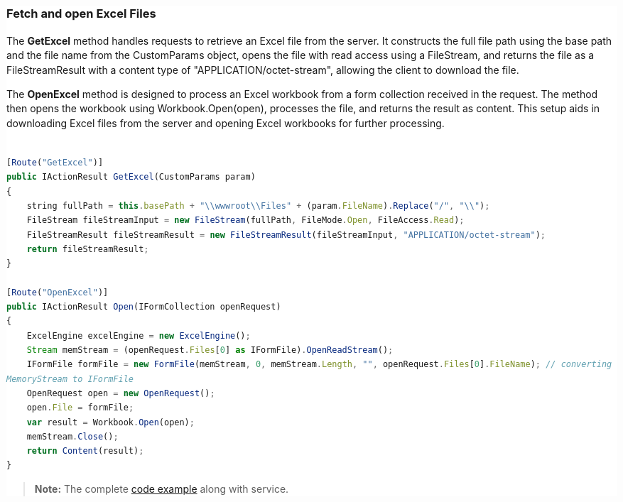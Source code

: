 ### Fetch and open Excel Files

The **GetExcel** method handles requests to retrieve an Excel file from the server. It constructs the full file path using the base path and the file name from the CustomParams object, opens the file with read access using a FileStream, and returns the file as a FileStreamResult with a content type of "APPLICATION/octet-stream", allowing the client to download the file.

The **OpenExcel** method is designed to process an Excel workbook from a form collection received in the request. The method then opens the workbook using Workbook.Open(open), processes the file, and returns the result as content. This setup aids in downloading Excel files from the server and opening Excel workbooks for further processing.

```ts

[Route("GetExcel")]
public IActionResult GetExcel(CustomParams param)
{
    string fullPath = this.basePath + "\\wwwroot\\Files" + (param.FileName).Replace("/", "\\");
    FileStream fileStreamInput = new FileStream(fullPath, FileMode.Open, FileAccess.Read);
    FileStreamResult fileStreamResult = new FileStreamResult(fileStreamInput, "APPLICATION/octet-stream");
    return fileStreamResult;
}

[Route("OpenExcel")]
public IActionResult Open(IFormCollection openRequest)
{
    ExcelEngine excelEngine = new ExcelEngine();
    Stream memStream = (openRequest.Files[0] as IFormFile).OpenReadStream();
    IFormFile formFile = new FormFile(memStream, 0, memStream.Length, "", openRequest.Files[0].FileName); // converting MemoryStream to IFormFile
    OpenRequest open = new OpenRequest();
    open.File = formFile;
    var result = Workbook.Open(open);
    memStream.Close();
    return Content(result);
}

```

> **Note:** The complete [code example](https://github.com/SyncfusionExamples/How-to-preview-files-in-file-manager) along with service.
